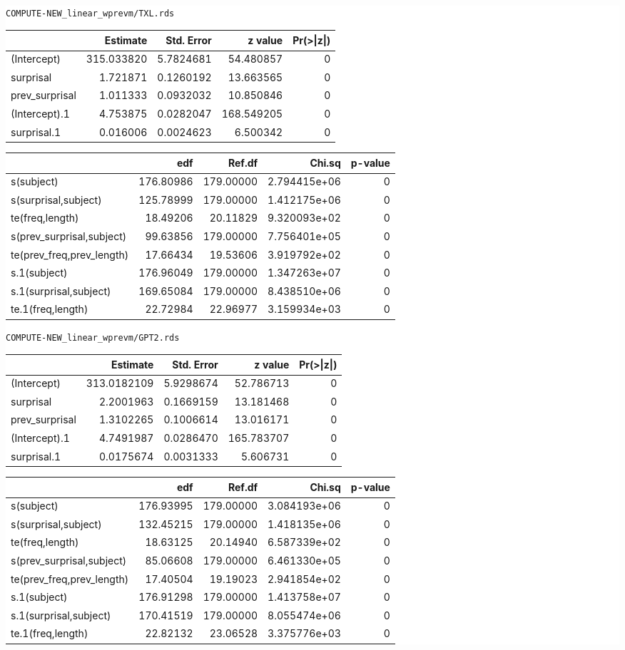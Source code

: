 
`COMPUTE-NEW_linear_wprevm/TXL.rds`


|               |   Estimate| Std. Error|    z value| Pr(>&#124;z&#124;)|
|:--------------|----------:|----------:|----------:|------------------:|
|(Intercept)    | 315.033820|  5.7824681|  54.480857|                  0|
|surprisal      |   1.721871|  0.1260192|  13.663565|                  0|
|prev_surprisal |   1.011333|  0.0932032|  10.850846|                  0|
|(Intercept).1  |   4.753875|  0.0282047| 168.549205|                  0|
|surprisal.1    |   0.016006|  0.0024623|   6.500342|                  0|


|                          |       edf|    Ref.df|       Chi.sq| p-value|
|:-------------------------|---------:|---------:|------------:|-------:|
|s(subject)                | 176.80986| 179.00000| 2.794415e+06|       0|
|s(surprisal,subject)      | 125.78999| 179.00000| 1.412175e+06|       0|
|te(freq,length)           |  18.49206|  20.11829| 9.320093e+02|       0|
|s(prev_surprisal,subject) |  99.63856| 179.00000| 7.756401e+05|       0|
|te(prev_freq,prev_length) |  17.66434|  19.53606| 3.919792e+02|       0|
|s.1(subject)              | 176.96049| 179.00000| 1.347263e+07|       0|
|s.1(surprisal,subject)    | 169.65084| 179.00000| 8.438510e+06|       0|
|te.1(freq,length)         |  22.72984|  22.96977| 3.159934e+03|       0|


`COMPUTE-NEW_linear_wprevm/GPT2.rds`


|               |    Estimate| Std. Error|    z value| Pr(>&#124;z&#124;)|
|:--------------|-----------:|----------:|----------:|------------------:|
|(Intercept)    | 313.0182109|  5.9298674|  52.786713|                  0|
|surprisal      |   2.2001963|  0.1669159|  13.181468|                  0|
|prev_surprisal |   1.3102265|  0.1006614|  13.016171|                  0|
|(Intercept).1  |   4.7491987|  0.0286470| 165.783707|                  0|
|surprisal.1    |   0.0175674|  0.0031333|   5.606731|                  0|


|                          |       edf|    Ref.df|       Chi.sq| p-value|
|:-------------------------|---------:|---------:|------------:|-------:|
|s(subject)                | 176.93995| 179.00000| 3.084193e+06|       0|
|s(surprisal,subject)      | 132.45215| 179.00000| 1.418135e+06|       0|
|te(freq,length)           |  18.63125|  20.14940| 6.587339e+02|       0|
|s(prev_surprisal,subject) |  85.06608| 179.00000| 6.461330e+05|       0|
|te(prev_freq,prev_length) |  17.40504|  19.19023| 2.941854e+02|       0|
|s.1(subject)              | 176.91298| 179.00000| 1.413758e+07|       0|
|s.1(surprisal,subject)    | 170.41519| 179.00000| 8.055474e+06|       0|
|te.1(freq,length)         |  22.82132|  23.06528| 3.375776e+03|       0|

